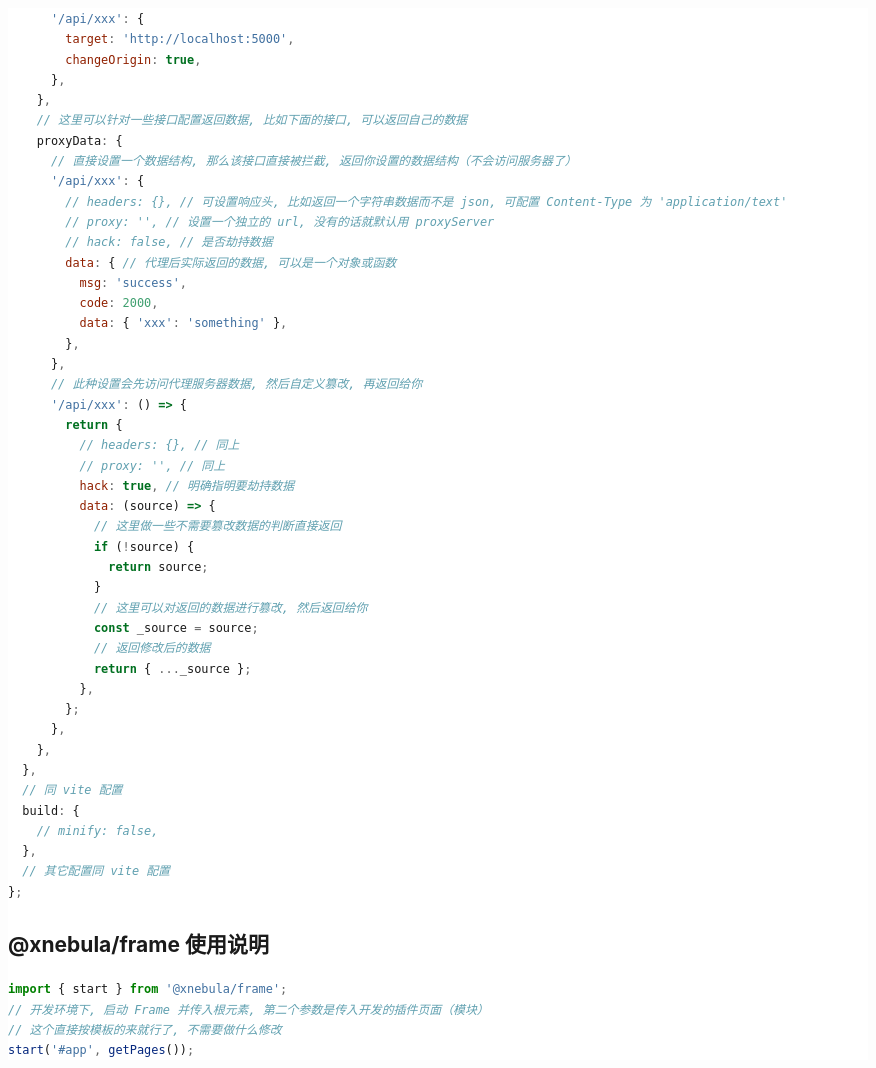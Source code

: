 ```javascript
      '/api/xxx': {
        target: 'http://localhost:5000',
        changeOrigin: true,
      },
    },
    // 这里可以针对一些接口配置返回数据, 比如下面的接口, 可以返回自己的数据
    proxyData: {
      // 直接设置一个数据结构, 那么该接口直接被拦截, 返回你设置的数据结构（不会访问服务器了）
      '/api/xxx': {
        // headers: {}, // 可设置响应头, 比如返回一个字符串数据而不是 json, 可配置 Content-Type 为 'application/text'
        // proxy: '', // 设置一个独立的 url, 没有的话就默认用 proxyServer
        // hack: false, // 是否劫持数据
        data: { // 代理后实际返回的数据, 可以是一个对象或函数
          msg: 'success',
          code: 2000,
          data: { 'xxx': 'something' },
        },
      },
      // 此种设置会先访问代理服务器数据, 然后自定义篡改, 再返回给你
      '/api/xxx': () => {
        return {
          // headers: {}, // 同上
          // proxy: '', // 同上
          hack: true, // 明确指明要劫持数据
          data: (source) => {
            // 这里做一些不需要篡改数据的判断直接返回
            if (!source) {
              return source;
            }
            // 这里可以对返回的数据进行篡改, 然后返回给你
            const _source = source;
            // 返回修改后的数据
            return { ..._source };
          },
        };
      },
    },
  },
  // 同 vite 配置
  build: {
    // minify: false,
  },
  // 其它配置同 vite 配置
};
```

## @xnebula/frame 使用说明

```javascript
import { start } from '@xnebula/frame';
// 开发环境下, 启动 Frame 并传入根元素, 第二个参数是传入开发的插件页面（模块）
// 这个直接按模板的来就行了, 不需要做什么修改
start('#app', getPages());
```
